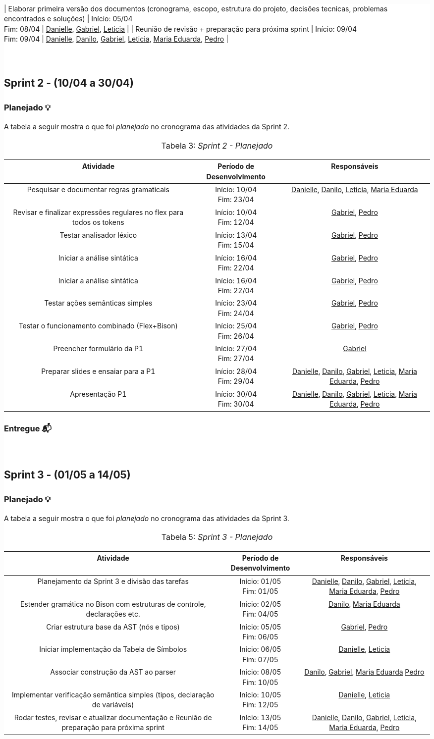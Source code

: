 | Elaborar primeira versão dos documentos (cronograma, escopo, estrutura do projeto, decisões tecnicas, problemas encontrados e soluções)  | Início: 05/04 <br> Fim: 08/04 | [Danielle](https://github.com/danielle-soaress), [Gabriel](https://github.com/gbevi), [Leticia](https://github.com/Leticia-Arisa-K-Higa) |
| Reunião de revisão + preparação para próxima sprint | Início: 09/04 <br> Fim: 09/04 | [Danielle](https://github.com/danielle-soaress), [Danilo](https://github.com/auslogyc), [Gabriel](https://github.com/gbevi), [Leticia](https://github.com/Leticia-Arisa-K-Higa), [Maria Eduarda](https://github.com/maaduh), [Pedro](https://github.com/PedrooCamilo) |


<br>

## Sprint 2 - (10/04 a 30/04)

### Planejado 💡

A tabela a seguir mostra o que foi *planejado* no cronograma das atividades da Sprint 2.

<p style="text-align: center; font-size: 16px;">Tabela 3: <i>Sprint 2 - Planejado</i></p>

| **Atividade** | **Período de Desenvolvimento** | **Responsáveis** |
|:-:|:-:|:-:|
| Pesquisar e documentar regras gramaticais  | Início: 10/04 <br> Fim: 23/04 | [Danielle](https://github.com/danielle-soaress), [Danilo](https://github.com/auslogyc), [Leticia](https://github.com/Leticia-Arisa-K-Higa), [Maria Eduarda](https://github.com/maaduh) |
| Revisar e finalizar expressões regulares no flex para todos os tokens | Início: 10/04 <br> Fim: 12/04 | [Gabriel](https://github.com/gbevi), [Pedro](https://github.com/PedrooCamilo) |
| Testar analisador léxico  | Início: 13/04 <br> Fim: 15/04 | [Gabriel](https://github.com/gbevi), [Pedro](https://github.com/PedrooCamilo) |
| Iniciar a análise sintática  | Início: 16/04 <br> Fim: 22/04 | [Gabriel](https://github.com/gbevi), [Pedro](https://github.com/PedrooCamilo) |
| Iniciar a análise sintática  | Início: 16/04 <br> Fim: 22/04 | [Gabriel](https://github.com/gbevi), [Pedro](https://github.com/PedrooCamilo) |
| Testar ações semânticas simples  | Início: 23/04 <br> Fim: 24/04 | [Gabriel](https://github.com/gbevi), [Pedro](https://github.com/PedrooCamilo) |
| Testar o funcionamento combinado (Flex+Bison)  | Início: 25/04 <br> Fim: 26/04 | [Gabriel](https://github.com/gbevi), [Pedro](https://github.com/PedrooCamilo) |
| Preencher formulário da P1  | Início: 27/04 <br> Fim: 27/04 | [Gabriel](https://github.com/gbevi) |
| Preparar slides e ensaiar para a P1  | Início: 28/04 <br> Fim: 29/04 | [Danielle](https://github.com/danielle-soaress), [Danilo](https://github.com/auslogyc), [Gabriel](https://github.com/gbevi), [Leticia](https://github.com/Leticia-Arisa-K-Higa), [Maria Eduarda](https://github.com/maaduh), [Pedro](https://github.com/PedrooCamilo) |
| Apresentação P1  | Início: 30/04 <br> Fim: 30/04 | [Danielle](https://github.com/danielle-soaress), [Danilo](https://github.com/auslogyc), [Gabriel](https://github.com/gbevi), [Leticia](https://github.com/Leticia-Arisa-K-Higa), [Maria Eduarda](https://github.com/maaduh), [Pedro](https://github.com/PedrooCamilo) |


### **Entregue 📬**

<br>

## Sprint 3 - (01/05 a 14/05)

### Planejado 💡

A tabela a seguir mostra o que foi *planejado* no cronograma das atividades da Sprint 3.

<p style="text-align: center; font-size: 16px;">Tabela 5: <i>Sprint 3 - Planejado</i></p>

| **Atividade** | **Período de Desenvolvimento** | **Responsáveis** |
|:-:|:-:|:-:|
| Planejamento da Sprint 3 e divisão das tarefas  | Início: 01/05 <br> Fim: 01/05 | [Danielle](https://github.com/danielle-soaress), [Danilo](https://github.com/auslogyc), [Gabriel](https://github.com/gbevi), [Leticia](https://github.com/Leticia-Arisa-K-Higa), [Maria Eduarda](https://github.com/maaduh), [Pedro](https://github.com/PedrooCamilo) |
| Estender gramática no Bison com estruturas de controle, declarações etc. | Início: 02/05 <br> Fim: 04/05 | [Danilo](https://github.com/auslogyc), [Maria Eduarda](https://github.com/maaduh) |
| Criar estrutura base da AST (nós e tipos)  | Início: 05/05 <br> Fim: 06/05 | [Gabriel](https://github.com/gbevi), [Pedro](https://github.com/PedrooCamilo) |
| Iniciar implementação da Tabela de Símbolos  | Início: 06/05 <br> Fim: 07/05 | [Danielle](https://github.com/danielle-soaress), [Leticia](https://github.com/Leticia-Arisa-K-Higa) |
| Associar construção da AST ao parser  | Início: 08/05 <br> Fim: 10/05 | [Danilo](https://github.com/auslogyc), [Gabriel](https://github.com/gbevi), [Maria Eduarda](https://github.com/maaduh) [Pedro](https://github.com/PedrooCamilo) |
| Implementar verificação semântica simples (tipos, declaração de variáveis)  | Início: 10/05 <br> Fim: 12/05 | [Danielle](https://github.com/danielle-soaress), [Leticia](https://github.com/Leticia-Arisa-K-Higa) |
| Rodar testes, revisar e atualizar documentação e Reunião de preparação para próxima sprint  | Início: 13/05 <br> Fim: 14/05 | [Danielle](https://github.com/danielle-soaress), [Danilo](https://github.com/auslogyc), [Gabriel](https://github.com/gbevi), [Leticia](https://github.com/Leticia-Arisa-K-Higa), [Maria Eduarda](https://github.com/maaduh), [Pedro](https://github.com/PedrooCamilo) |
